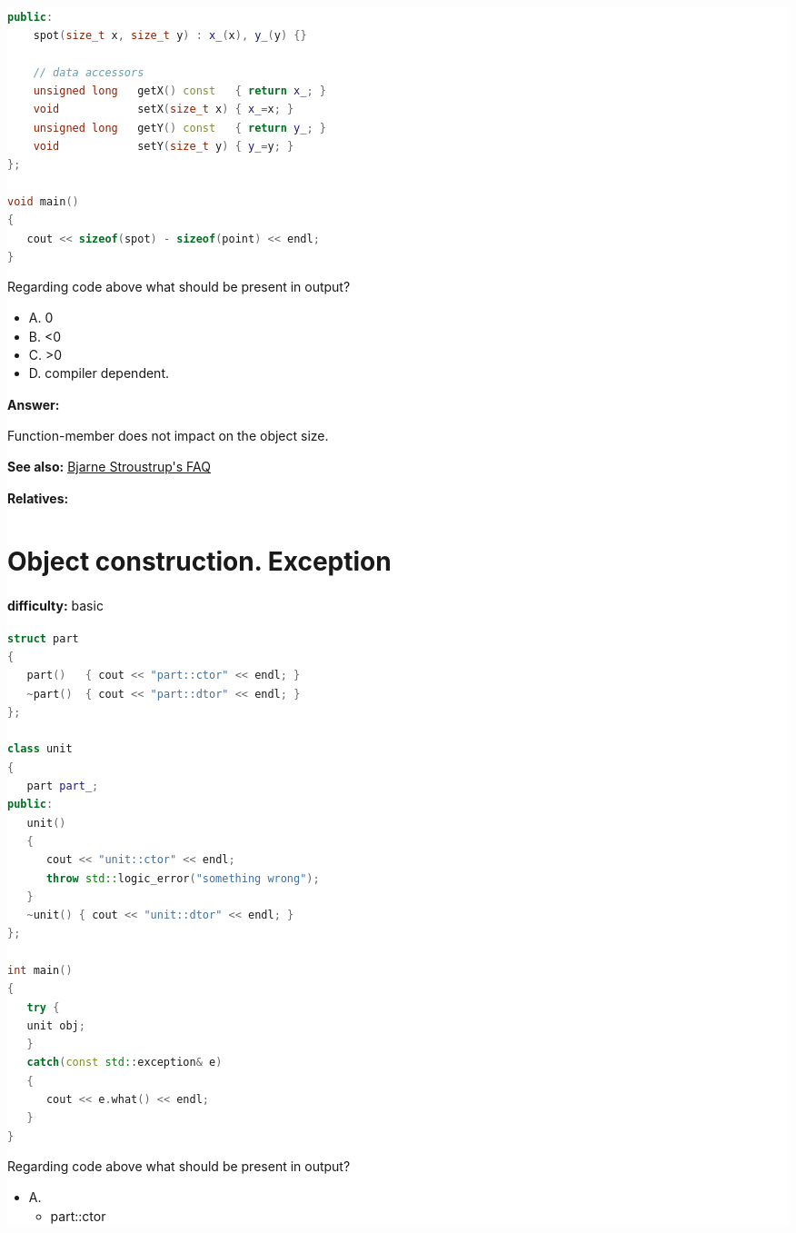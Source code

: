 ```cpp
public:
    spot(size_t x, size_t y) : x_(x), y_(y) {}

    // data accessors
    unsigned long   getX() const   { return x_; }
    void            setX(size_t x) { x_=x; }
    unsigned long   getY() const   { return y_; }
    void            setY(size_t y) { y_=y; }
};

void main()
{
   cout << sizeof(spot) - sizeof(point) << endl;
}
```
Regarding code above what should be present in output? 
- A.  0 
- B. <0
- C. >0
- D. compiler dependent.

**Answer:**  

Function-member does not impact on the object size.

**See also:** [Bjarne Stroustrup's FAQ](http://www.stroustrup.com/bs_faq2.html#layout-obj)

**Relatives:** 

# Object construction. Exception
**difficulty:** basic
```cpp
struct part
{
   part()   { cout << "part::ctor" << endl; } 
   ~part()  { cout << "part::dtor" << endl; }
};

class unit
{
   part part_;
public:
   unit()
   { 
      cout << "unit::ctor" << endl;       
      throw std::logic_error("something wrong");
   }
   ~unit() { cout << "unit::dtor" << endl; }
};

int main()
{
   try {
   unit obj;
   } 
   catch(const std::exception& e)
   {
      cout << e.what() << endl;
   }
}
```
Regarding code above what should be present in output? 
- A.  
    - part::ctor